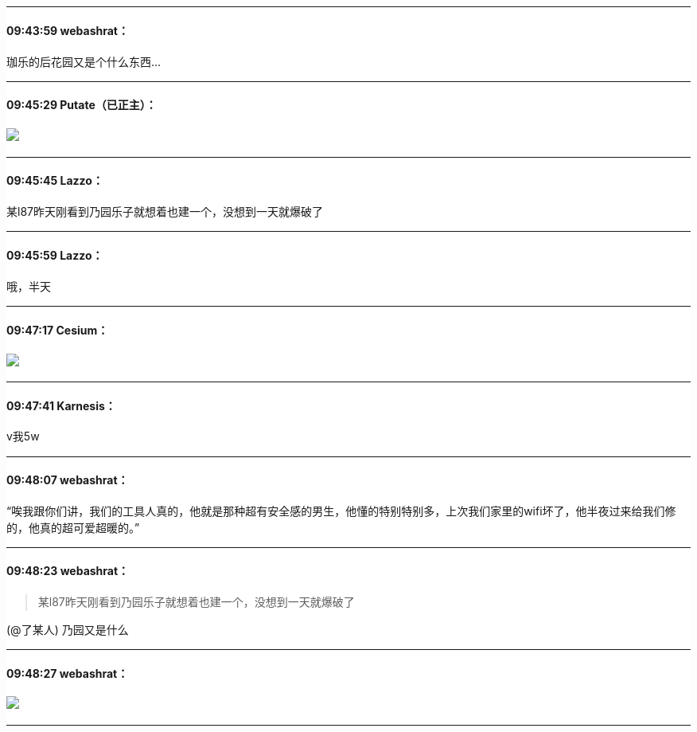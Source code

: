 *****

#### 09:43:59  webashrat：

珈乐的后花园又是个什么东西...

*****

#### 09:45:29  Putate（已正主）：

![](http://gchat.qpic.cn/gchatpic_new/907671462/614391357-2621307566-B2E1F71D4F7F0DDAC8D81BCC22864D10/0?term=2")

*****

#### 09:45:45  Lazzo：

某l87昨天刚看到乃园乐子就想着也建一个，没想到一天就爆破了

*****

#### 09:45:59  Lazzo：

哦，半天

*****

#### 09:47:17  Cesium：

![](http://gchat.qpic.cn/gchatpic_new/3177144540/614391357-2397006916-B4612D219FBFD1474D3FFEF0CD05EA0B/0?term=2")

*****

#### 09:47:41  Karnesis：

v我5w

*****

#### 09:48:07  webashrat：

“唉我跟你们讲，我们的工具人真的，他就是那种超有安全感的男生，他懂的特别特别多，上次我们家里的wifi坏了，他半夜过来给我们修的，他真的超可爱超暖的。”

*****

#### 09:48:23  webashrat：

<blockquote>某l87昨天刚看到乃园乐子就想着也建一个，没想到一天就爆破了</blockquote>
 (@了某人)  乃园又是什么

*****

#### 09:48:27  webashrat：

![](http://gchat.qpic.cn/gchatpic_new/2625239949/614391357-2388139950-E3BAE2C1492373BA2924F82842F7D51C/0?term=2")

*****
